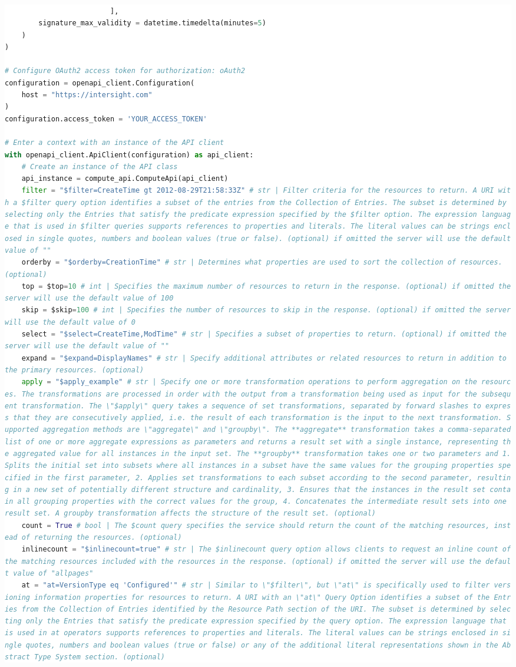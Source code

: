 ```python
                         ],
        signature_max_validity = datetime.timedelta(minutes=5)
    )
)

# Configure OAuth2 access token for authorization: oAuth2
configuration = openapi_client.Configuration(
    host = "https://intersight.com"
)
configuration.access_token = 'YOUR_ACCESS_TOKEN'

# Enter a context with an instance of the API client
with openapi_client.ApiClient(configuration) as api_client:
    # Create an instance of the API class
    api_instance = compute_api.ComputeApi(api_client)
    filter = "$filter=CreateTime gt 2012-08-29T21:58:33Z" # str | Filter criteria for the resources to return. A URI with a $filter query option identifies a subset of the entries from the Collection of Entries. The subset is determined by selecting only the Entries that satisfy the predicate expression specified by the $filter option. The expression language that is used in $filter queries supports references to properties and literals. The literal values can be strings enclosed in single quotes, numbers and boolean values (true or false). (optional) if omitted the server will use the default value of ""
    orderby = "$orderby=CreationTime" # str | Determines what properties are used to sort the collection of resources. (optional)
    top = $top=10 # int | Specifies the maximum number of resources to return in the response. (optional) if omitted the server will use the default value of 100
    skip = $skip=100 # int | Specifies the number of resources to skip in the response. (optional) if omitted the server will use the default value of 0
    select = "$select=CreateTime,ModTime" # str | Specifies a subset of properties to return. (optional) if omitted the server will use the default value of ""
    expand = "$expand=DisplayNames" # str | Specify additional attributes or related resources to return in addition to the primary resources. (optional)
    apply = "$apply_example" # str | Specify one or more transformation operations to perform aggregation on the resources. The transformations are processed in order with the output from a transformation being used as input for the subsequent transformation. The \"$apply\" query takes a sequence of set transformations, separated by forward slashes to express that they are consecutively applied, i.e. the result of each transformation is the input to the next transformation. Supported aggregation methods are \"aggregate\" and \"groupby\". The **aggregate** transformation takes a comma-separated list of one or more aggregate expressions as parameters and returns a result set with a single instance, representing the aggregated value for all instances in the input set. The **groupby** transformation takes one or two parameters and 1. Splits the initial set into subsets where all instances in a subset have the same values for the grouping properties specified in the first parameter, 2. Applies set transformations to each subset according to the second parameter, resulting in a new set of potentially different structure and cardinality, 3. Ensures that the instances in the result set contain all grouping properties with the correct values for the group, 4. Concatenates the intermediate result sets into one result set. A groupby transformation affects the structure of the result set. (optional)
    count = True # bool | The $count query specifies the service should return the count of the matching resources, instead of returning the resources. (optional)
    inlinecount = "$inlinecount=true" # str | The $inlinecount query option allows clients to request an inline count of the matching resources included with the resources in the response. (optional) if omitted the server will use the default value of "allpages"
    at = "at=VersionType eq 'Configured'" # str | Similar to \"$filter\", but \"at\" is specifically used to filter versioning information properties for resources to return. A URI with an \"at\" Query Option identifies a subset of the Entries from the Collection of Entries identified by the Resource Path section of the URI. The subset is determined by selecting only the Entries that satisfy the predicate expression specified by the query option. The expression language that is used in at operators supports references to properties and literals. The literal values can be strings enclosed in single quotes, numbers and boolean values (true or false) or any of the additional literal representations shown in the Abstract Type System section. (optional)
```